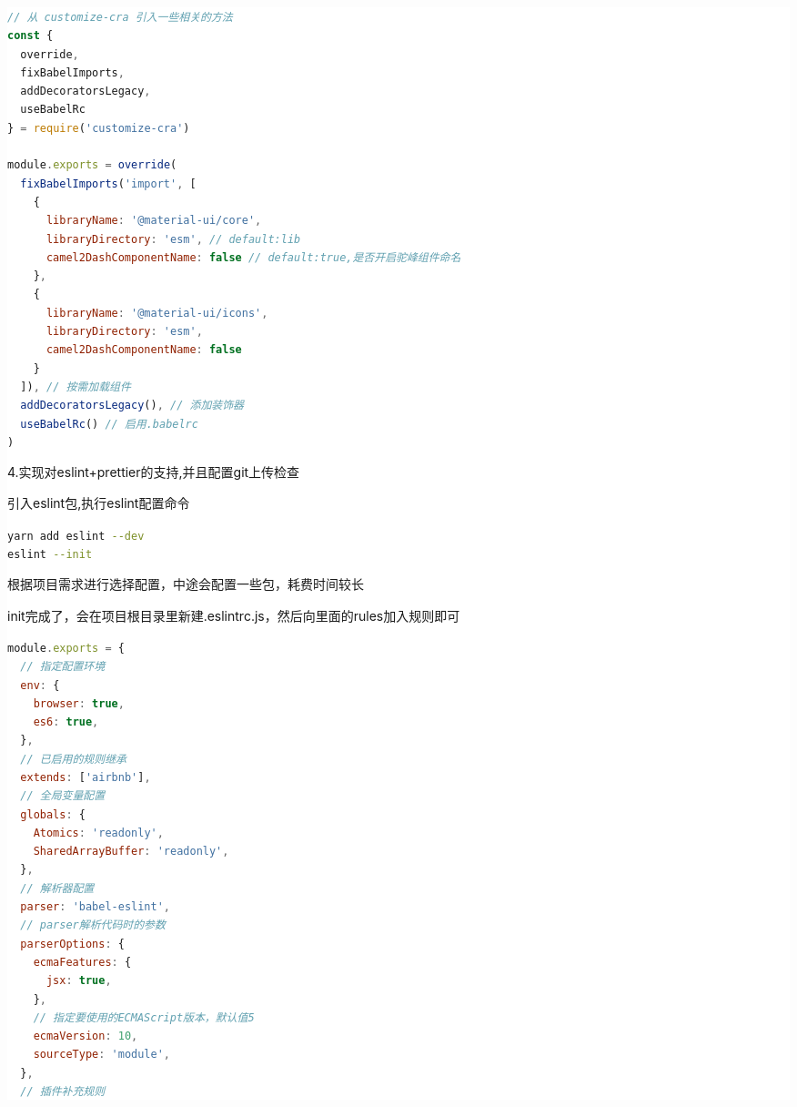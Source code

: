 ```javascript
// 从 customize-cra 引入一些相关的方法
const {
  override,
  fixBabelImports,
  addDecoratorsLegacy,
  useBabelRc
} = require('customize-cra')

module.exports = override(
  fixBabelImports('import', [
    {
      libraryName: '@material-ui/core',
      libraryDirectory: 'esm', // default:lib
      camel2DashComponentName: false // default:true,是否开启驼峰组件命名
    },
    {
      libraryName: '@material-ui/icons',
      libraryDirectory: 'esm',
      camel2DashComponentName: false
    }
  ]), // 按需加载组件
  addDecoratorsLegacy(), // 添加装饰器
  useBabelRc() // 启用.babelrc
)

```

4.实现对eslint+prettier的支持,并且配置git上传检查

引入eslint包,执行eslint配置命令

```bash
yarn add eslint --dev
eslint --init
```

根据项目需求进行选择配置，中途会配置一些包，耗费时间较长

init完成了，会在项目根目录里新建.eslintrc.js，然后向里面的rules加入规则即可

```javascript
module.exports = {
  // 指定配置环境
  env: {
    browser: true,
    es6: true,
  },
  // 已启用的规则继承
  extends: ['airbnb'],
  // 全局变量配置
  globals: {
    Atomics: 'readonly',
    SharedArrayBuffer: 'readonly',
  },
  // 解析器配置
  parser: 'babel-eslint',
  // parser解析代码时的参数
  parserOptions: {
    ecmaFeatures: {
      jsx: true,
    },
    // 指定要使用的ECMAScript版本，默认值5
    ecmaVersion: 10,
    sourceType: 'module',
  },
  // 插件补充规则
```